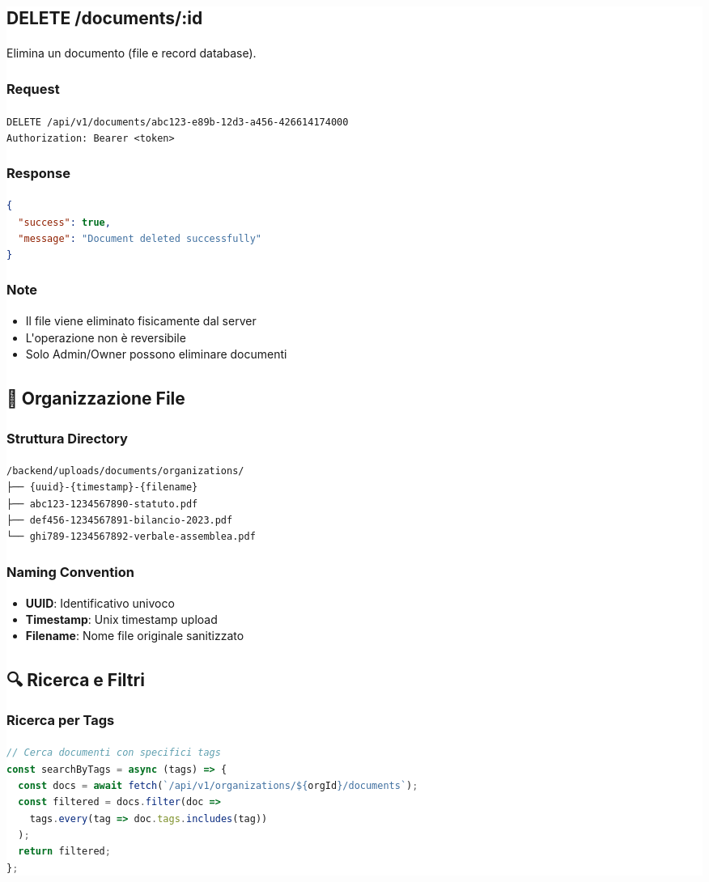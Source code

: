 ## DELETE /documents/:id

Elimina un documento (file e record database).

### Request

```http
DELETE /api/v1/documents/abc123-e89b-12d3-a456-426614174000
Authorization: Bearer <token>
```

### Response

```json
{
  "success": true,
  "message": "Document deleted successfully"
}
```

### Note

- Il file viene eliminato fisicamente dal server
- L'operazione non è reversibile
- Solo Admin/Owner possono eliminare documenti

## 📁 Organizzazione File

### Struttura Directory
```
/backend/uploads/documents/organizations/
├── {uuid}-{timestamp}-{filename}
├── abc123-1234567890-statuto.pdf
├── def456-1234567891-bilancio-2023.pdf
└── ghi789-1234567892-verbale-assemblea.pdf
```

### Naming Convention
- **UUID**: Identificativo univoco
- **Timestamp**: Unix timestamp upload
- **Filename**: Nome file originale sanitizzato

## 🔍 Ricerca e Filtri

### Ricerca per Tags
```javascript
// Cerca documenti con specifici tags
const searchByTags = async (tags) => {
  const docs = await fetch(`/api/v1/organizations/${orgId}/documents`);
  const filtered = docs.filter(doc => 
    tags.every(tag => doc.tags.includes(tag))
  );
  return filtered;
};
```

